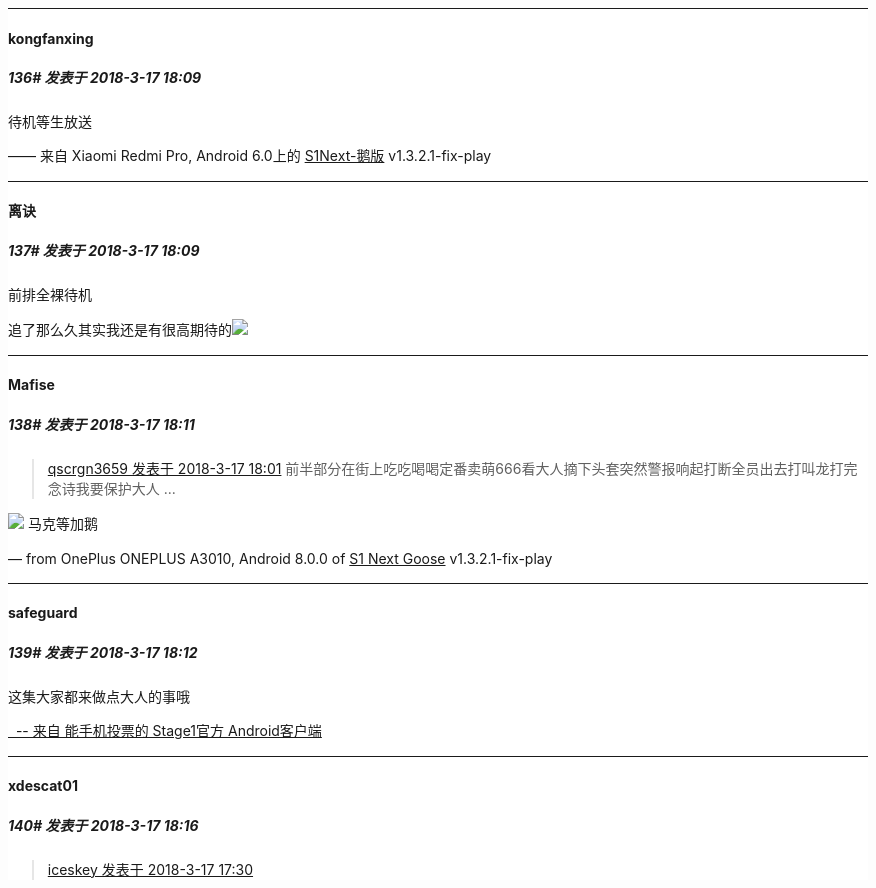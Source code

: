 
-----

####  kongfanxing  
##### 136#       发表于 2018-3-17 18:09


待机等生放送

—— 来自 Xiaomi Redmi Pro, Android 6.0上的 [S1Next-鹅版](https://github.com/ykrank/S1-Next/releases) v1.3.2.1-fix-play


-----

####  离诀  
##### 137#       发表于 2018-3-17 18:09


前排全裸待机

追了那么久其实我还是有很高期待的<img src="https://static.saraba1st.com/image/smiley/face2017/009.gif" referrerpolicy="no-referrer">


-----

####  Mafise  
##### 138#       发表于 2018-3-17 18:11


<blockquote><a href="httphttps://bbs.saraba1st.com/2b/forum.php?mod=redirect&amp;goto=findpost&amp;pid=38880981&amp;ptid=1588562" target="_blank">qscrgn3659 发表于 2018-3-17 18:01</a>
前半部分在街上吃吃喝喝定番卖萌666看大人摘下头套突然警报响起打断全员出去打叫龙打完念诗我要保护大人 ...</blockquote>
<img src="https://static.saraba1st.com/image/smiley/face2017/067.png" referrerpolicy="no-referrer"> 马克等加鹅

— from OnePlus ONEPLUS A3010, Android 8.0.0 of [S1 Next Goose](https://play.google.com/store/apps/details?id=me.ykrank.s1next) v1.3.2.1-fix-play


-----

####  safeguard  
##### 139#       发表于 2018-3-17 18:12


这集大家都来做点大人的事哦

[  -- 来自 能手机投票的 Stage1官方 Android客户端](https://www.coolapk.com/apk/140634)


-----

####  xdescat01  
##### 140#       发表于 2018-3-17 18:16


<blockquote><a href="httphttps://bbs.saraba1st.com/2b/forum.php?mod=redirect&amp;goto=findpost&amp;pid=38880738&amp;ptid=1588562" target="_blank">iceskey 发表于 2018-3-17 17:30</a>
